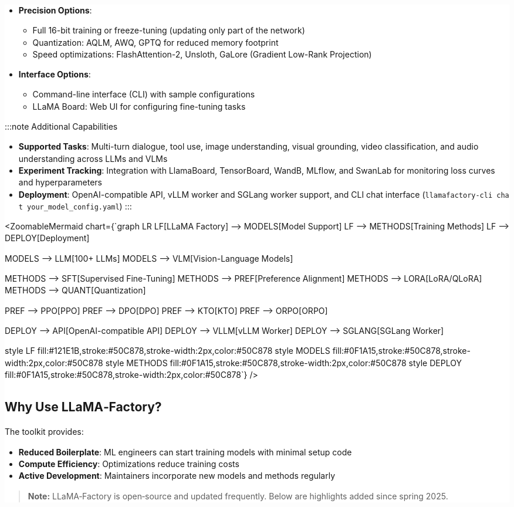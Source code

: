 - **Precision Options**:
  - Full 16-bit training or freeze-tuning (updating only part of the network)
  - Quantization: AQLM, AWQ, GPTQ for reduced memory footprint
  - Speed optimizations: FlashAttention-2, Unsloth, GaLore (Gradient Low-Rank Projection)

- **Interface Options**:
  - Command-line interface (CLI) with sample configurations
  - LLaMA Board: Web UI for configuring fine-tuning tasks

:::note Additional Capabilities

- **Supported Tasks**: Multi-turn dialogue, tool use, image understanding, visual grounding, video classification, and audio understanding across LLMs and VLMs
- **Experiment Tracking**: Integration with LlamaBoard, TensorBoard, WandB, MLflow, and SwanLab for monitoring loss curves and hyperparameters
- **Deployment**: OpenAI-compatible API, vLLM worker and SGLang worker support, and CLI chat interface (`llamafactory-cli chat your_model_config.yaml`)
  :::

<ZoomableMermaid chart={`graph LR
LF[LLaMA Factory] --> MODELS[Model Support]
LF --> METHODS[Training Methods]
LF --> DEPLOY[Deployment]

MODELS --> LLM[100+ LLMs]
MODELS --> VLM[Vision-Language Models]

METHODS --> SFT[Supervised Fine-Tuning]
METHODS --> PREF[Preference Alignment]
METHODS --> LORA[LoRA/QLoRA]
METHODS --> QUANT[Quantization]

PREF --> PPO[PPO]
PREF --> DPO[DPO]
PREF --> KTO[KTO]
PREF --> ORPO[ORPO]

DEPLOY --> API[OpenAI-compatible API]
DEPLOY --> VLLM[vLLM Worker]
DEPLOY --> SGLANG[SGLang Worker]

style LF fill:#121E1B,stroke:#50C878,stroke-width:2px,color:#50C878
style MODELS fill:#0F1A15,stroke:#50C878,stroke-width:2px,color:#50C878
style METHODS fill:#0F1A15,stroke:#50C878,stroke-width:2px,color:#50C878
style DEPLOY fill:#0F1A15,stroke:#50C878,stroke-width:2px,color:#50C878`} />

## Why Use LLaMA‑Factory?

The toolkit provides:

- **Reduced Boilerplate**: ML engineers can start training models with minimal setup code
- **Compute Efficiency**: Optimizations reduce training costs
- **Active Development**: Maintainers incorporate new models and methods regularly

> **Note:** LLaMA‑Factory is open‑source and updated frequently. Below are highlights added since spring 2025.
